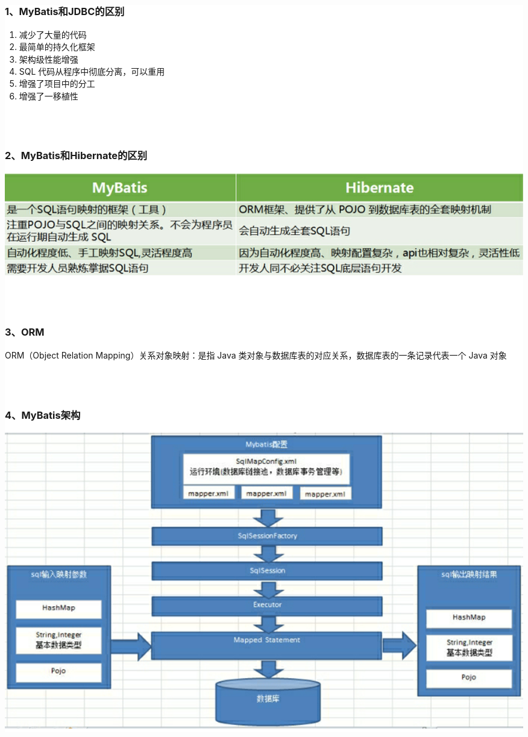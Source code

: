 ### 1、MyBatis和JDBC的区别

1. 减少了大量的代码
2. 最简单的持久化框架
3. 架构级性能增强
4. SQL 代码从程序中彻底分离，可以重用
5. 增强了项目中的分工
6. 增强了一移植性

<br>

<br>

### 2、MyBatis和Hibernate的区别

![looper_2020-06-17_10-09-39](image/looper_2020-06-17_10-09-39.png)

<br>

<br>

### 3、ORM

ORM（Object Relation Mapping）关系对象映射：是指 Java 类对象与数据库表的对应关系，数据库表的一条记录代表一个 Java 对象

<br>

<br>

### 4、MyBatis架构

![looper_2020-06-17_10-11-10](image/looper_2020-06-17_10-11-10.png)
